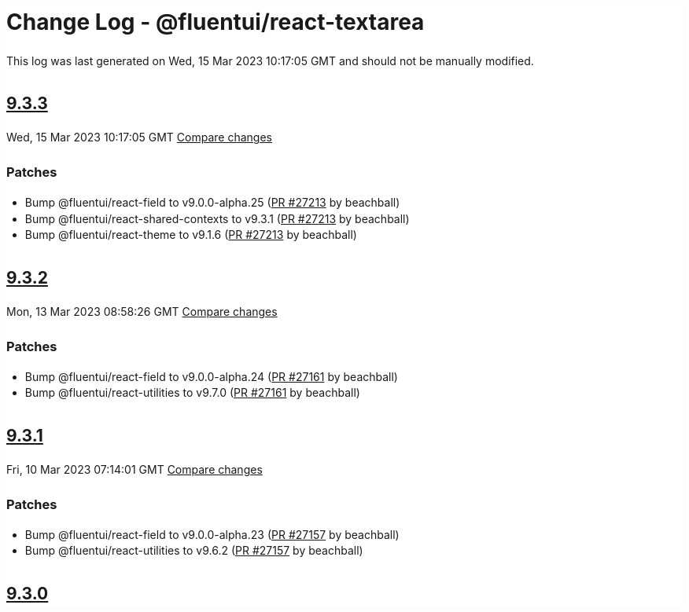 # Change Log - @fluentui/react-textarea

This log was last generated on Wed, 15 Mar 2023 10:17:05 GMT and should not be manually modified.



## [9.3.3](https://github.com/microsoft/fluentui/tree/@fluentui/react-textarea_v9.3.3)

Wed, 15 Mar 2023 10:17:05 GMT 
[Compare changes](https://github.com/microsoft/fluentui/compare/@fluentui/react-textarea_v9.3.2..@fluentui/react-textarea_v9.3.3)

### Patches

- Bump @fluentui/react-field to v9.0.0-alpha.25 ([PR #27213](https://github.com/microsoft/fluentui/pull/27213) by beachball)
- Bump @fluentui/react-shared-contexts to v9.3.1 ([PR #27213](https://github.com/microsoft/fluentui/pull/27213) by beachball)
- Bump @fluentui/react-theme to v9.1.6 ([PR #27213](https://github.com/microsoft/fluentui/pull/27213) by beachball)

## [9.3.2](https://github.com/microsoft/fluentui/tree/@fluentui/react-textarea_v9.3.2)

Mon, 13 Mar 2023 08:58:26 GMT 
[Compare changes](https://github.com/microsoft/fluentui/compare/@fluentui/react-textarea_v9.3.1..@fluentui/react-textarea_v9.3.2)

### Patches

- Bump @fluentui/react-field to v9.0.0-alpha.24 ([PR #27161](https://github.com/microsoft/fluentui/pull/27161) by beachball)
- Bump @fluentui/react-utilities to v9.7.0 ([PR #27161](https://github.com/microsoft/fluentui/pull/27161) by beachball)

## [9.3.1](https://github.com/microsoft/fluentui/tree/@fluentui/react-textarea_v9.3.1)

Fri, 10 Mar 2023 07:14:01 GMT 
[Compare changes](https://github.com/microsoft/fluentui/compare/@fluentui/react-textarea_v9.3.0..@fluentui/react-textarea_v9.3.1)

### Patches

- Bump @fluentui/react-field to v9.0.0-alpha.23 ([PR #27157](https://github.com/microsoft/fluentui/pull/27157) by beachball)
- Bump @fluentui/react-utilities to v9.6.2 ([PR #27157](https://github.com/microsoft/fluentui/pull/27157) by beachball)

## [9.3.0](https://github.com/microsoft/fluentui/tree/@fluentui/react-textarea_v9.3.0)
